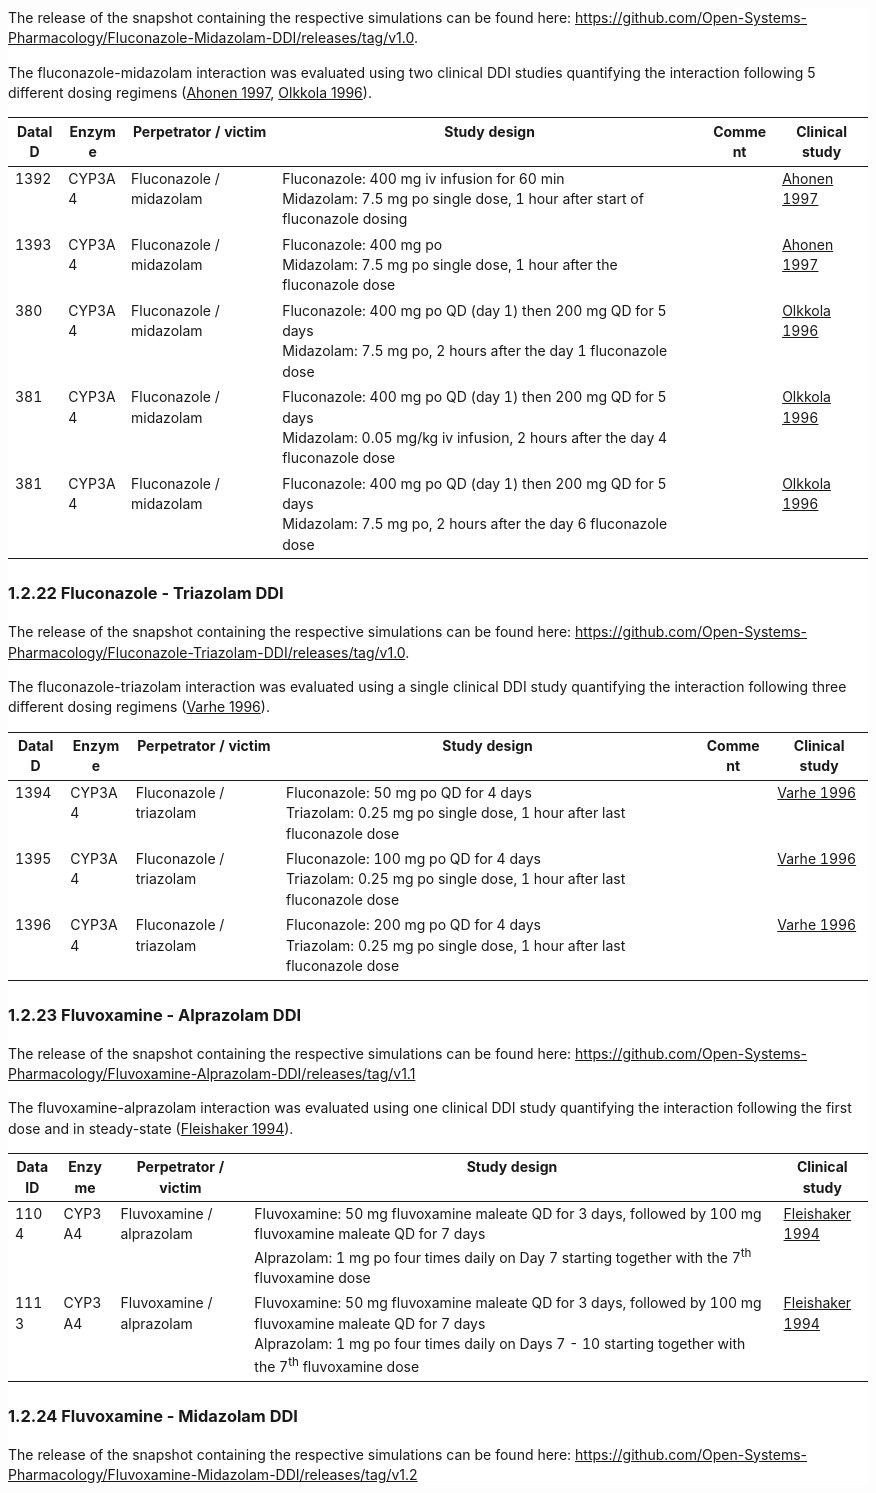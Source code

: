 The release of the snapshot containing the respective simulations can be found here:
https://github.com/Open-Systems-Pharmacology/Fluconazole-Midazolam-DDI/releases/tag/v1.0.

The fluconazole-midazolam interaction was evaluated using two clinical DDI studies quantifying the interaction following 5 different dosing regimens ([Ahonen 1997](#4-references), [Olkkola 1996](#4-references)).

| DataID | Enzyme | Perpetrator / victim       | Study design                                                 | Comment                                                      | Clinical study                        |
| ------ | ------ | -------------------------- | ------------------------------------------------------------ | ------------------------------------------------------------ | ------------------------------------- |
| 1392   | CYP3A4 | Fluconazole / midazolam | Fluconazole: 400 mg iv infusion for 60 min <br />Midazolam: 7.5 mg po single dose, 1 hour after start of fluconazole dosing |                                                              | [Ahonen 1997](#4-references) |
| 1393  | CYP3A4 | Fluconazole / midazolam | Fluconazole: 400 mg po<br />Midazolam: 7.5 mg po single dose, 1 hour after the fluconazole dose |                                                              | [Ahonen 1997](#4-references) |
| 380 | CYP3A4 | Fluconazole / midazolam | Fluconazole: 400 mg po QD  (day 1) then 200 mg QD for 5 days <br />Midazolam: 7.5 mg po, 2 hours after the day 1 fluconazole dose |                                                              | [Olkkola 1996](#4-references) |
| 381 | CYP3A4 | Fluconazole / midazolam | Fluconazole: 400 mg po QD  (day 1) then 200 mg QD for 5 days <br />Midazolam: 0.05 mg/kg iv infusion, 2 hours after the day 4 fluconazole dose |                                                              | [Olkkola 1996](#4-references) |
| 381 | CYP3A4 | Fluconazole / midazolam | Fluconazole: 400 mg po QD  (day 1) then 200 mg QD for 5 days <br />Midazolam: 7.5 mg po, 2 hours after the day 6 fluconazole dose |                                                              | [Olkkola 1996](#4-references) |

### 1.2.22 Fluconazole - Triazolam DDI<a id="network-fluconazole-triazolam-ddi"></a>

The release of the snapshot containing the respective simulations can be found here:
https://github.com/Open-Systems-Pharmacology/Fluconazole-Triazolam-DDI/releases/tag/v1.0.

The fluconazole-triazolam interaction was evaluated using a single clinical DDI study quantifying the interaction following three different dosing regimens ([Varhe 1996](#4-references)).

| DataID | Enzyme | Perpetrator / victim       | Study design                                                 | Comment                                                      | Clinical study                        |
| ------ | ------ | -------------------------- | ------------------------------------------------------------ | ------------------------------------------------------------ | ------------------------------------- |
| 1394  | CYP3A4 | Fluconazole / triazolam | Fluconazole: 50 mg po QD for 4 days<br />Triazolam: 0.25 mg po single dose, 1 hour after last fluconazole dose |                                                              | [Varhe 1996](#4-references) |
| 1395  | CYP3A4 | Fluconazole / triazolam | Fluconazole: 100 mg po QD for 4 days<br />Triazolam: 0.25 mg po single dose, 1 hour after last fluconazole dose |                                                              | [Varhe 1996](#4-references) |
| 1396  | CYP3A4 | Fluconazole / triazolam | Fluconazole: 200 mg po QD for 4 days<br />Triazolam: 0.25 mg po single dose, 1 hour after last fluconazole dose |                                                              | [Varhe 1996](#4-references) |

### 1.2.23 Fluvoxamine - Alprazolam DDI<a id="network-fluvoxamine-alprazolam-ddi"></a>

The release of the snapshot containing the respective simulations can be found here:
https://github.com/Open-Systems-Pharmacology/Fluvoxamine-Alprazolam-DDI/releases/tag/v1.1

The fluvoxamine-alprazolam interaction was evaluated using one clinical DDI study quantifying the interaction following the first dose and in steady-state ([Fleishaker 1994](#4-references)).

| DataID | Enzyme | Perpetrator / victim     | Study design                                                 | Clinical study                   |
| ------ | ------ | ------------------------ | ------------------------------------------------------------ | -------------------------------- |
| 1104   | CYP3A4 | Fluvoxamine / alprazolam | Fluvoxamine: 50 mg fluvoxamine maleate QD for 3 days, followed by 100 mg fluvoxamine maleate QD for 7 days<br />Alprazolam: 1 mg po four times daily on Day 7 starting together with the 7<sup>th</sup> fluvoxamine dose | [Fleishaker 1994](#4-references) |
| 1113   | CYP3A4 | Fluvoxamine / alprazolam | Fluvoxamine: 50 mg fluvoxamine maleate QD for 3 days, followed by 100 mg fluvoxamine maleate QD for 7 days<br />Alprazolam: 1 mg po four times daily on Days 7 - 10 starting together with the 7<sup>th</sup> fluvoxamine dose | [Fleishaker 1994](#4-references) |

### 1.2.24 Fluvoxamine - Midazolam DDI<a id="network-fluvoxamine-midazolam-ddi"></a>

The release of the snapshot containing the respective simulations can be found here:
https://github.com/Open-Systems-Pharmacology/Fluvoxamine-Midazolam-DDI/releases/tag/v1.2
